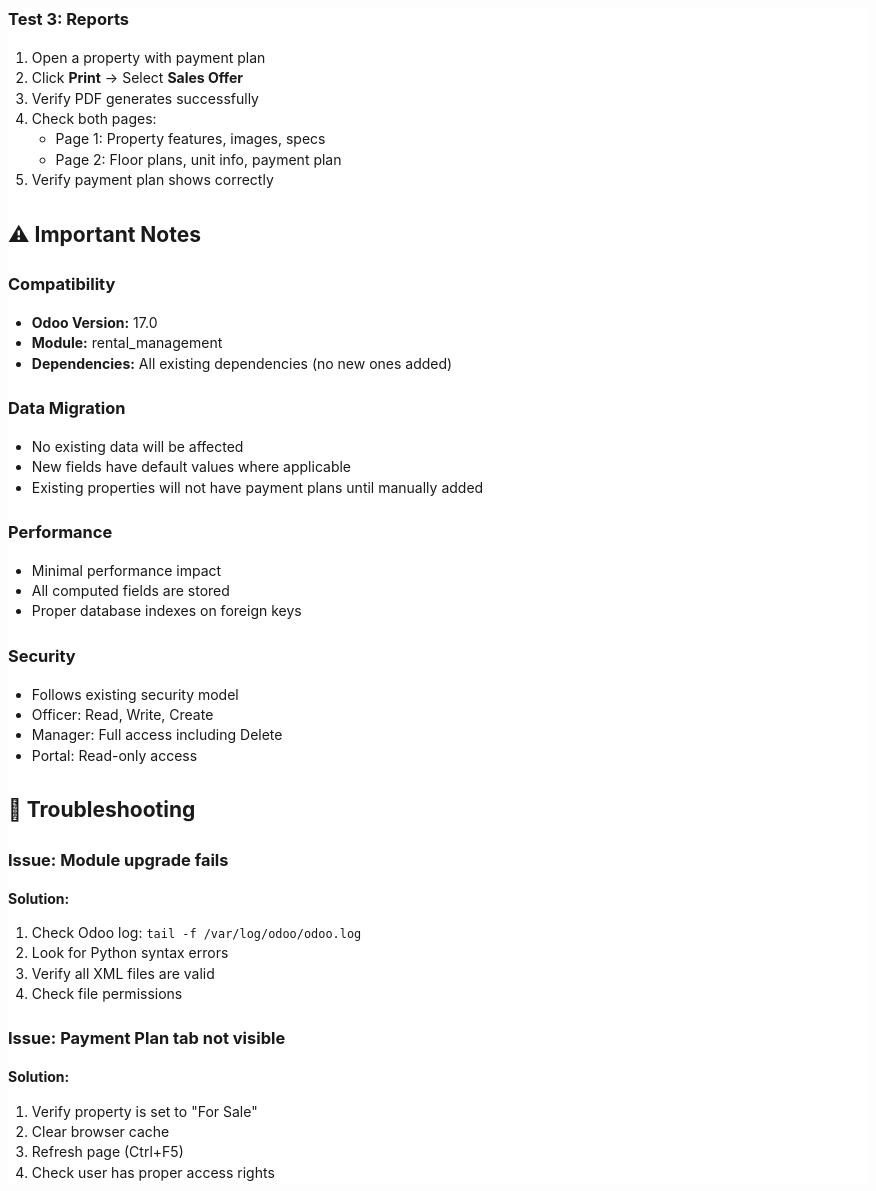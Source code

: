 ### Test 3: Reports
1. Open a property with payment plan
2. Click **Print** → Select **Sales Offer**
3. Verify PDF generates successfully
4. Check both pages:
   - Page 1: Property features, images, specs
   - Page 2: Floor plans, unit info, payment plan
5. Verify payment plan shows correctly

## ⚠️ Important Notes

### Compatibility
- **Odoo Version:** 17.0
- **Module:** rental_management
- **Dependencies:** All existing dependencies (no new ones added)

### Data Migration
- No existing data will be affected
- New fields have default values where applicable
- Existing properties will not have payment plans until manually added

### Performance
- Minimal performance impact
- All computed fields are stored
- Proper database indexes on foreign keys

### Security
- Follows existing security model
- Officer: Read, Write, Create
- Manager: Full access including Delete
- Portal: Read-only access

## 🐛 Troubleshooting

### Issue: Module upgrade fails
**Solution:**
1. Check Odoo log: `tail -f /var/log/odoo/odoo.log`
2. Look for Python syntax errors
3. Verify all XML files are valid
4. Check file permissions

### Issue: Payment Plan tab not visible
**Solution:**
1. Verify property is set to "For Sale"
2. Clear browser cache
3. Refresh page (Ctrl+F5)
4. Check user has proper access rights
